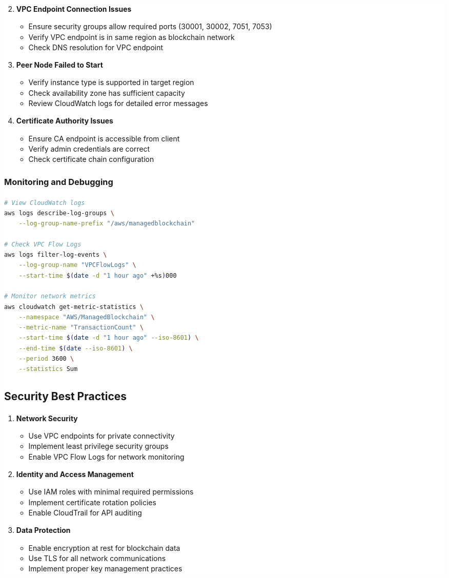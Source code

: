 2. **VPC Endpoint Connection Issues**
   - Ensure security groups allow required ports (30001, 30002, 7051, 7053)
   - Verify VPC endpoint is in same region as blockchain network
   - Check DNS resolution for VPC endpoint

3. **Peer Node Failed to Start**
   - Verify instance type is supported in target region
   - Check availability zone has sufficient capacity
   - Review CloudWatch logs for detailed error messages

4. **Certificate Authority Issues**
   - Ensure CA endpoint is accessible from client
   - Verify admin credentials are correct
   - Check certificate chain configuration

### Monitoring and Debugging

```bash
# View CloudWatch logs
aws logs describe-log-groups \
    --log-group-name-prefix "/aws/managedblockchain"

# Check VPC Flow Logs
aws logs filter-log-events \
    --log-group-name "VPCFlowLogs" \
    --start-time $(date -d "1 hour ago" +%s)000

# Monitor network metrics
aws cloudwatch get-metric-statistics \
    --namespace "AWS/ManagedBlockchain" \
    --metric-name "TransactionCount" \
    --start-time $(date -d "1 hour ago" --iso-8601) \
    --end-time $(date --iso-8601) \
    --period 3600 \
    --statistics Sum
```

## Security Best Practices

1. **Network Security**
   - Use VPC endpoints for private connectivity
   - Implement least privilege security groups
   - Enable VPC Flow Logs for network monitoring

2. **Identity and Access Management**
   - Use IAM roles with minimal required permissions
   - Implement certificate rotation policies
   - Enable CloudTrail for API auditing

3. **Data Protection**
   - Enable encryption at rest for blockchain data
   - Use TLS for all network communications
   - Implement proper key management practices
